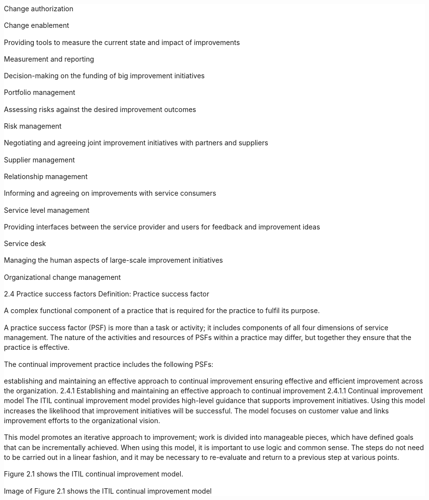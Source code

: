 Change authorization

Change enablement

Providing tools to measure the current state and impact of improvements

Measurement and reporting

Decision-making on the funding of big improvement initiatives

Portfolio management

Assessing risks against the desired improvement outcomes

Risk management

Negotiating and agreeing joint improvement initiatives with partners and suppliers

Supplier management

Relationship management

Informing and agreeing on improvements with service consumers

Service level management

Providing interfaces between the service provider and users for feedback and improvement ideas

Service desk

Managing the human aspects of large-scale improvement initiatives

Organizational change management

2.4 Practice success factors
Definition: Practice success factor

A complex functional component of a practice that is required for the practice to fulfil its purpose.

A practice success factor (PSF) is more than a task or activity; it includes components of all four dimensions of service management. The nature of the activities and resources of PSFs within a practice may differ, but together they ensure that the practice is effective.

The continual improvement practice includes the following PSFs:

establishing and maintaining an effective approach to continual improvement
ensuring effective and efficient improvement across the organization.
2.4.1 Establishing and maintaining an effective approach to continual improvement
2.4.1.1 Continual improvement model
The ITIL continual improvement model provides high-level guidance that supports improvement initiatives. Using this model increases the likelihood that improvement initiatives will be successful. The model focuses on customer value and links improvement efforts to the organizational vision.

This model promotes an iterative approach to improvement; work is divided into manageable pieces, which have defined goals that can be incrementally achieved. When using this model, it is important to use logic and common sense. The steps do not need to be carried out in a linear fashion, and it may be necessary to re-evaluate and return to a previous step at various points.

Figure 2.1 shows the ITIL continual improvement model.

Image of Figure 2.1 shows the ITIL continual improvement model
